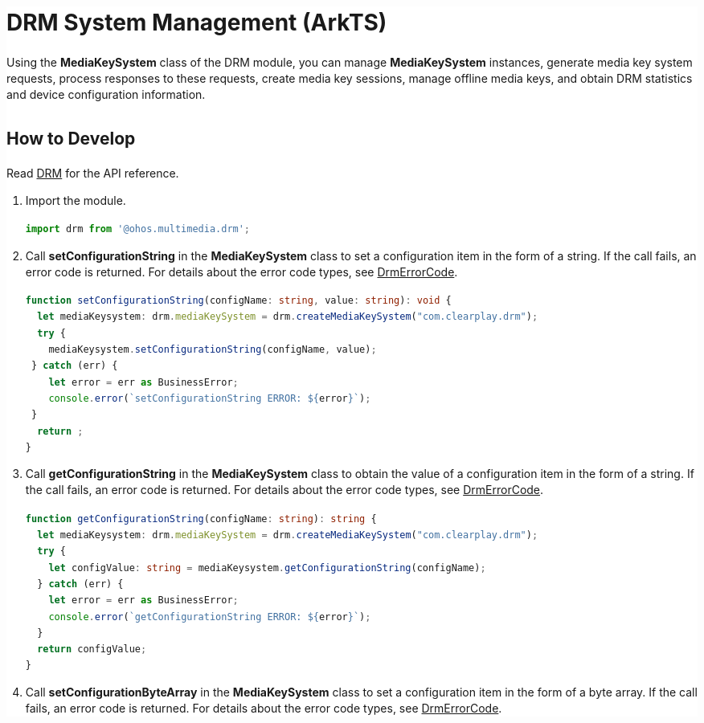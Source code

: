 # DRM System Management (ArkTS)

Using the **MediaKeySystem** class of the DRM module, you can manage **MediaKeySystem** instances, generate media key system requests, process responses to these requests, create media key sessions, manage offline media keys, and obtain DRM statistics and device configuration information.

## How to Develop

Read [DRM](../reference/apis-drm-kit/js-apis-drm.md) for the API reference.

1. Import the module.

   ```ts
   import drm from '@ohos.multimedia.drm';
   ```

2. Call **setConfigurationString** in the **MediaKeySystem** class to set a configuration item in the form of a string. If the call fails, an error code is returned. For details about the error code types, see [DrmErrorCode](../reference/apis-drm-kit/js-apis-drm.md#drmerrorcode).

   ```ts
   function setConfigurationString(configName: string, value: string): void {
     let mediaKeysystem: drm.mediaKeySystem = drm.createMediaKeySystem("com.clearplay.drm");
     try {
       mediaKeysystem.setConfigurationString(configName, value);
    } catch (err) {
       let error = err as BusinessError;
       console.error(`setConfigurationString ERROR: ${error}`);
    }
     return ;
   }
   ```

3. Call **getConfigurationString** in the **MediaKeySystem** class to obtain the value of a configuration item in the form of a string. If the call fails, an error code is returned. For details about the error code types, see [DrmErrorCode](../reference/apis-drm-kit/js-apis-drm.md#drmerrorcode).

   ```ts
   function getConfigurationString(configName: string): string {
     let mediaKeysystem: drm.mediaKeySystem = drm.createMediaKeySystem("com.clearplay.drm");
     try {
       let configValue: string = mediaKeysystem.getConfigurationString(configName);
     } catch (err) {
       let error = err as BusinessError;
       console.error(`getConfigurationString ERROR: ${error}`);  
     }
     return configValue;
   }
   ```

4. Call **setConfigurationByteArray** in the **MediaKeySystem** class to set a configuration item in the form of a byte array. If the call fails, an error code is returned. For details about the error code types, see [DrmErrorCode](../reference/apis-drm-kit/js-apis-drm.md#drmerrorcode).
